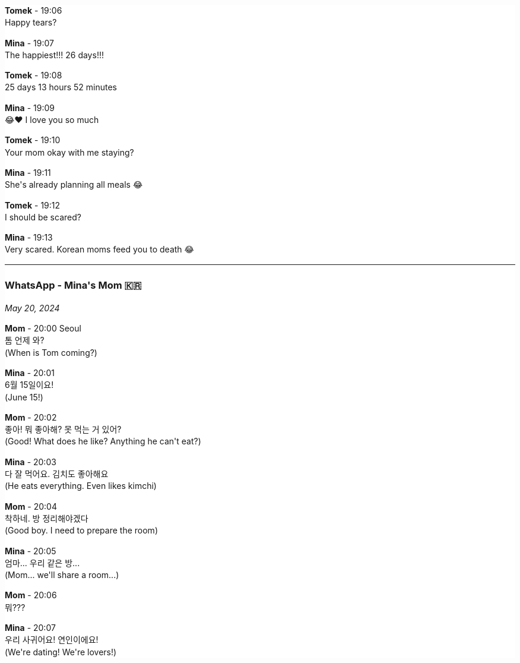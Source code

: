 **Tomek** - 19:06  
Happy tears?

**Mina** - 19:07  
The happiest!!! 26 days!!!

**Tomek** - 19:08  
25 days 13 hours 52 minutes

**Mina** - 19:09  
😂❤️ I love you so much

**Tomek** - 19:10  
Your mom okay with me staying?

**Mina** - 19:11  
She's already planning all meals 😂

**Tomek** - 19:12  
I should be scared?

**Mina** - 19:13  
Very scared. Korean moms feed you to death 😂

---

### WhatsApp - Mina's Mom 🇰🇷
*May 20, 2024*

**Mom** - 20:00 Seoul  
톰 언제 와?  
(When is Tom coming?)

**Mina** - 20:01  
6월 15일이요!  
(June 15!)

**Mom** - 20:02  
좋아! 뭐 좋아해? 못 먹는 거 있어?  
(Good! What does he like? Anything he can't eat?)

**Mina** - 20:03  
다 잘 먹어요. 김치도 좋아해요  
(He eats everything. Even likes kimchi)

**Mom** - 20:04  
착하네. 방 정리해야겠다  
(Good boy. I need to prepare the room)

**Mina** - 20:05  
엄마... 우리 같은 방...  
(Mom... we'll share a room...)

**Mom** - 20:06  
뭐???

**Mina** - 20:07  
우리 사귀어요! 연인이에요!  
(We're dating! We're lovers!)
